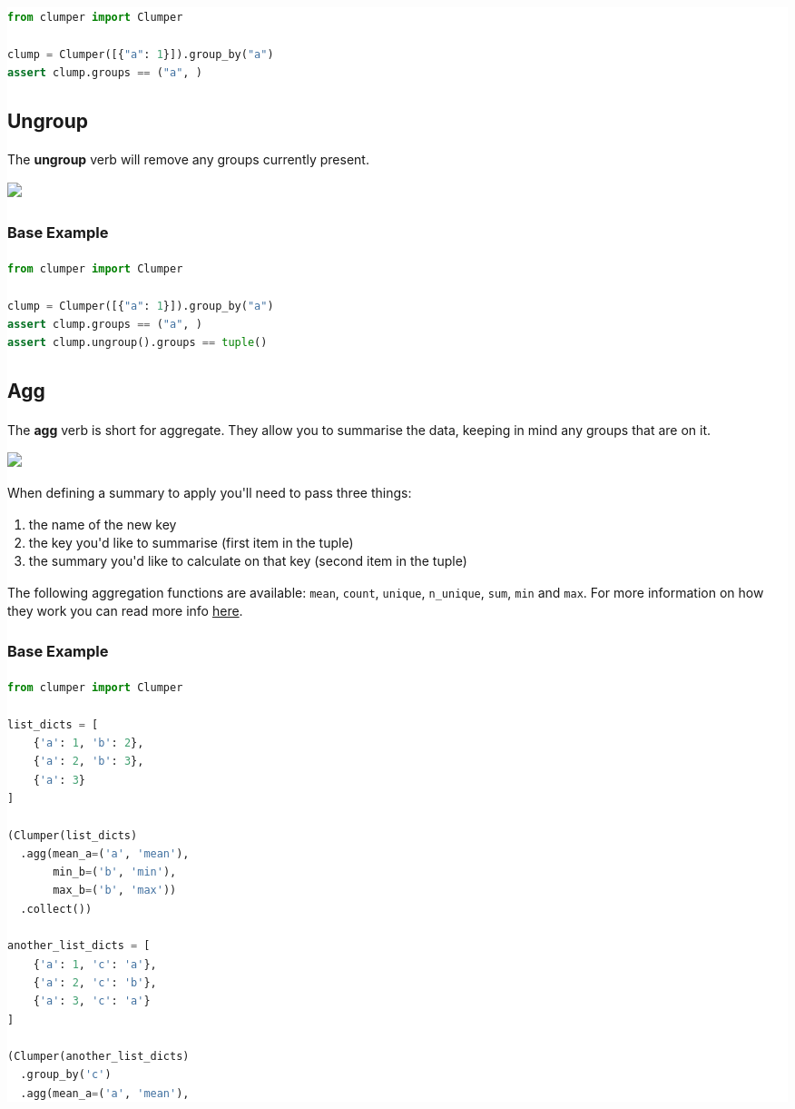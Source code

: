 ```python
from clumper import Clumper

clump = Clumper([{"a": 1}]).group_by("a")
assert clump.groups == ("a", )
```

## Ungroup

The **ungroup** verb will remove any groups currently present.

![](../img/ungroup.png)

### Base Example

```python
from clumper import Clumper

clump = Clumper([{"a": 1}]).group_by("a")
assert clump.groups == ("a", )
assert clump.ungroup().groups == tuple()
```

## Agg

The **agg** verb is short for aggregate. They allow you to summarise the data,
keeping in mind any groups that are on it.

![](../img/split-apply-combine.png)

When defining a summary to apply you'll need to pass three things:

1. the name of the new key
2. the key you'd like to summarise (first item in the tuple)
3. the summary you'd like to calculate on that key (second item in the tuple)

The following aggregation functions are available: `mean`, `count`, `unique`,
`n_unique`, `sum`, `min` and `max`. For more information on how they work you
can read more info [here]().

### Base Example

```python
from clumper import Clumper

list_dicts = [
    {'a': 1, 'b': 2},
    {'a': 2, 'b': 3},
    {'a': 3}
]

(Clumper(list_dicts)
  .agg(mean_a=('a', 'mean'),
       min_b=('b', 'min'),
       max_b=('b', 'max'))
  .collect())

another_list_dicts = [
    {'a': 1, 'c': 'a'},
    {'a': 2, 'c': 'b'},
    {'a': 3, 'c': 'a'}
]

(Clumper(another_list_dicts)
  .group_by('c')
  .agg(mean_a=('a', 'mean'),
```